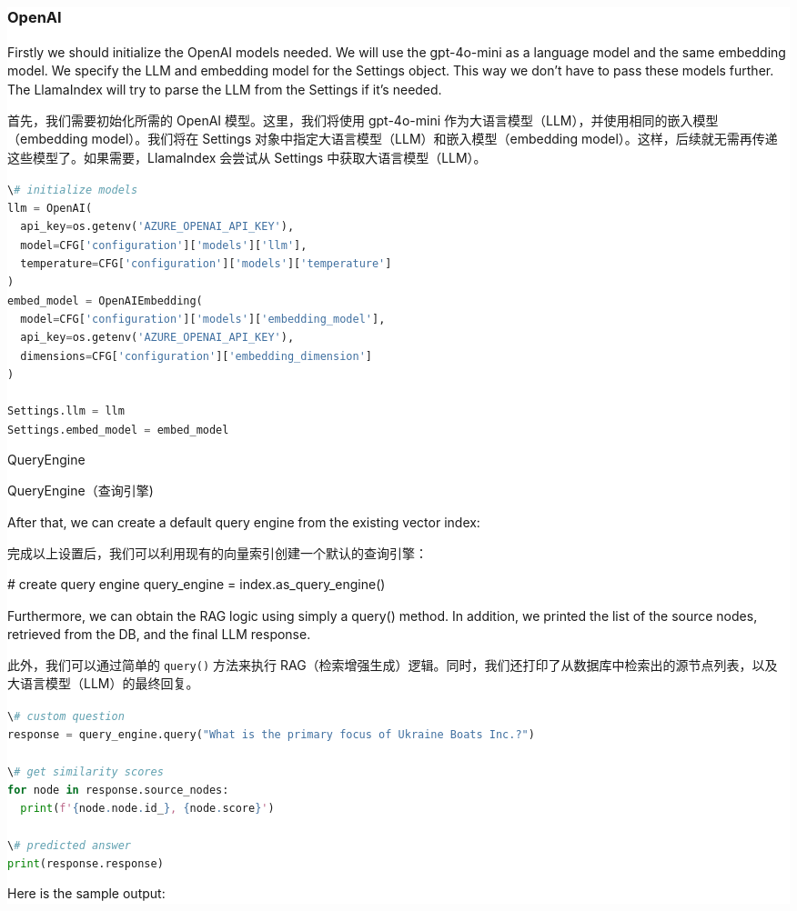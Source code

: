 ### OpenAI

Firstly we should initialize the OpenAI models needed. We will use the gpt-4o-mini as a language model and the same embedding model. We specify the LLM and embedding model for the Settings object. This way we don’t have to pass these models further. The LlamaIndex will try to parse the LLM from the Settings if it’s needed.

首先，我们需要初始化所需的 OpenAI 模型。这里，我们将使用 gpt-4o-mini 作为大语言模型（LLM），并使用相同的嵌入模型（embedding model）。我们将在 Settings 对象中指定大语言模型（LLM）和嵌入模型（embedding model）。这样，后续就无需再传递这些模型了。如果需要，LlamaIndex 会尝试从 Settings 中获取大语言模型（LLM）。

```py
\# initialize models
llm = OpenAI(
  api_key=os.getenv('AZURE_OPENAI_API_KEY'),
  model=CFG['configuration']['models']['llm'],
  temperature=CFG['configuration']['models']['temperature']
)
embed_model = OpenAIEmbedding(
  model=CFG['configuration']['models']['embedding_model'],
  api_key=os.getenv('AZURE_OPENAI_API_KEY'),
  dimensions=CFG['configuration']['embedding_dimension']
)

Settings.llm = llm
Settings.embed_model = embed_model
```

QueryEngine

QueryEngine（查询引擎)

After that, we can create a default query engine from the existing vector index:

完成以上设置后，我们可以利用现有的向量索引创建一个默认的查询引擎：

\# create query engine
query_engine = index.as_query_engine()

Furthermore, we can obtain the RAG logic using simply a query() method. In addition, we printed the list of the source nodes, retrieved from the DB, and the final LLM response.

此外，我们可以通过简单的 `query()` 方法来执行 RAG（检索增强生成）逻辑。同时，我们还打印了从数据库中检索出的源节点列表，以及大语言模型（LLM）的最终回复。

```py
\# custom question
response = query_engine.query("What is the primary focus of Ukraine Boats Inc.?")

\# get similarity scores
for node in response.source_nodes:
  print(f'{node.node.id_}, {node.score}')

\# predicted answer
print(response.response)
```

Here is the sample output:
